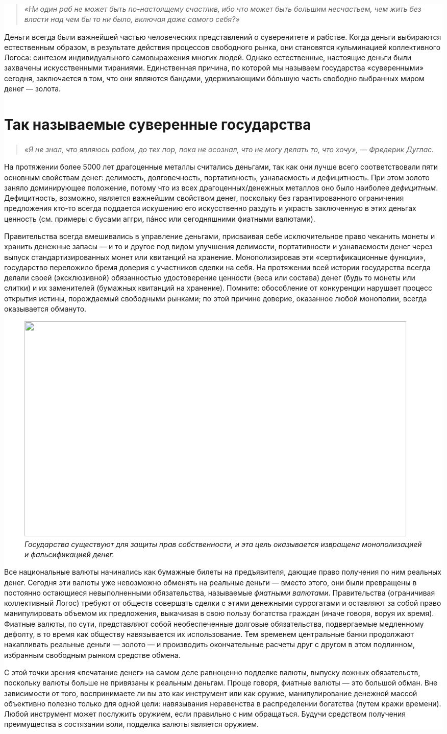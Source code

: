 >  _«Ни один раб не может быть по-настоящему счастлив, ибо что может быть большим несчастьем, чем жить без власти над чем бы то ни было, включая даже самого себя?»_

Деньги всегда были важнейшей частью человеческих представлений о суверенитете и рабстве. Когда деньги выбираются естественным образом, в результате действия процессов свободного рынка, они становятся кульминацией коллективного Логоса: синтезом индивидуального самовыражения многих людей. Однако естественные, настоящие деньги были захвачены искусственными тираниями. Единственная причина, по которой мы называем государства «суверенными» сегодня, заключается в том, что они являются бандами, удерживающими бóльшую часть свободно выбранных миром денег — золота.

<h1 id="%D1%82%D0%B0%D0%BA-%D0%BD%D0%B0%D0%B7%D1%8B%D0%B2%D0%B0%D0%B5%D0%BC%D1%8B%D0%B5-%D1%81%D1%83%D0%B2%D0%B5%D1%80%D0%B5%D0%BD%D0%BD%D1%8B%D0%B5-%D0%B3%D0%BE%D1%81%D1%83%D0%B4%D0%B0%D1%80%D1%81%D1%82%D0%B2%D0%B0">Так называемые суверенные государства</h1>

>  _«Я не знал, что являюсь рабом, до тех пор, пока не осознал, что не могу делать то, что хочу», — Фредерик Дуглас._

На протяжении более 5000 лет драгоценные металлы считались деньгами, так как они лучше всего соответствовали пяти основным свойствам денег: делимость, долговечность, портативность, узнаваемость и дефицитность. При этом золото заняло доминирующее положение, потому что из всех драгоценных/денежных металлов оно было наиболее _дефицитным_. Дефицитность, возможно, является важнейшим свойством денег, поскольку без гарантированного ограничения предложения кто-то всегда поддается искушению его искусственно раздуть и украсть заключенную в этих деньгах ценность (см. примеры с бусами аггри, пáнос или сегодняшними фиатными валютами).

Правительства всегда вмешивались в управление деньгами, присваивая себе исключительное право чеканить монеты и хранить денежные запасы — и то и другое под видом улучшения делимости, портативности и узнаваемости денег через выпуск стандартизированных монет или квитанций на хранение. Монополизировав эти «сертификационные функции», государство переложило бремя доверия с участников сделки на себя. На протяжении всей истории государства всегда делали своей (эксклюзивной) обязанностью удостоверение ценности (веса или состава) денег (будь то монеты или слитки) и их заменителей (бумажных квитанций на хранение). Помните: обособление от конкуренции нарушает процесс открытия истины, порождаемый свободными рынками; по этой причине доверие, оказанное любой монополии, всегда оказывается обмануто.

<figure class="kg-card kg-image-card kg-card-hascaption"><img alt="" class="kg-image" height="421" loading="lazy" sizes="(min-width: 720px) 720px" src="https://www.21ideas.org/content/images/2021/12/image-12.png" srcset="https://www.21ideas.org/content/images/size/w600/2021/12/image-12.png 600w, https://www.21ideas.org/content/images/2021/12/image-12.png 748w" width="748"/><figcaption><em>Государства существуют для защиты прав собственности, и эта цель оказывается извращена монополизацией и фальсификацией денег.</em></figcaption></figure>

Все национальные валюты начинались как бумажные билеты на предъявителя, дающие право получения по ним реальных денег. Сегодня эти валюты уже невозможно обменять на реальные деньги — вместо этого, они были превращены в постоянно остающиеся невыполненными обязательства, называемые _фиатными валютами_. Правительства (ограничивая коллективный Логос) требуют от обществ совершать сделки с этими денежными суррогатами и оставляют за собой право манипулировать объемом их предложения, выкачивая в свою пользу богатства граждан (иначе говоря, воруя их время). Фиатные валюты, по сути, представляют собой необеспеченные долговые обязательства, подвергаемые медленному дефолту, в то время как обществу навязывается их использование. Тем временем центральные банки продолжают накапливать реальные деньги — золото — и производить окончательные расчеты друг с другом в этом подлинном, избранным свободным рынком средстве обмена.

С этой точки зрения «печатание денег» на самом деле равноценно подделке валюты, выпуску ложных обязательств, поскольку валюты больше не привязаны к реальным деньгам. Проще говоря, фиатные валюты — это большой обман. Вне зависимости от того, воспринимаете ли вы это как инструмент или как оружие, манипулирование денежной массой объективно полезно только для одной цели: навязывания неравенства в распределении богатства (путем кражи времени). Любой инструмент может послужить оружием, если правильно с ним обращаться. Будучи средством получения преимущества в состязании воли, подделка валюты является оружием.
